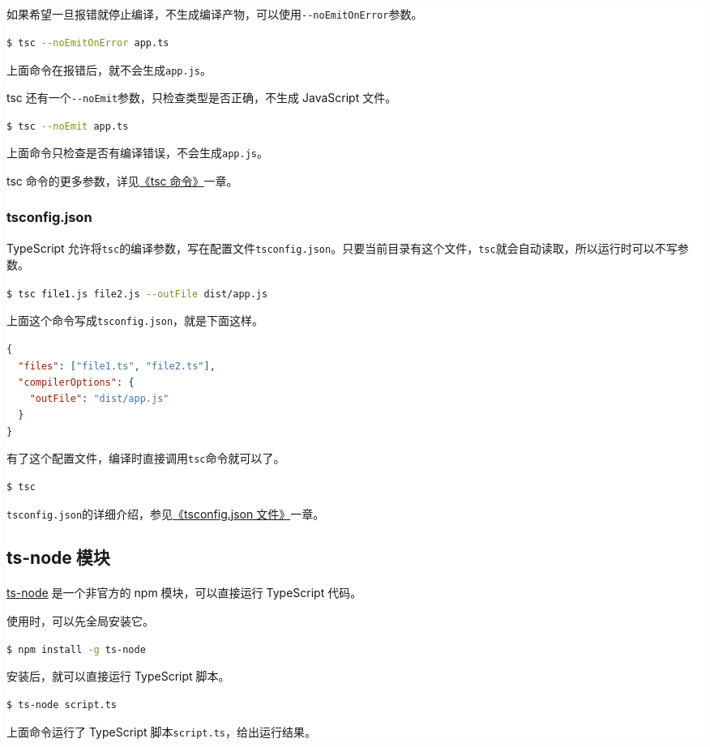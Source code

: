如果希望一旦报错就停止编译，不生成编译产物，可以使用`--noEmitOnError`参数。

```bash
$ tsc --noEmitOnError app.ts
```

上面命令在报错后，就不会生成`app.js`。

tsc 还有一个`--noEmit`参数，只检查类型是否正确，不生成 JavaScript 文件。

```bash
$ tsc --noEmit app.ts
```

上面命令只检查是否有编译错误，不会生成`app.js`。

tsc 命令的更多参数，详见[《tsc 命令》](./tsc)一章。

### tsconfig.json

TypeScript 允许将`tsc`的编译参数，写在配置文件`tsconfig.json`。只要当前目录有这个文件，`tsc`就会自动读取，所以运行时可以不写参数。

```bash
$ tsc file1.js file2.js --outFile dist/app.js
```

上面这个命令写成`tsconfig.json`，就是下面这样。

```json
{
  "files": ["file1.ts", "file2.ts"],
  "compilerOptions": {
    "outFile": "dist/app.js"
  }
}
```

有了这个配置文件，编译时直接调用`tsc`命令就可以了。

```bash
$ tsc
```

`tsconfig.json`的详细介绍，参见[《tsconfig.json 文件》](./tsconfig.json)一章。

## ts-node 模块

[ts-node](https://github.com/TypeStrong/ts-node) 是一个非官方的 npm 模块，可以直接运行 TypeScript 代码。

使用时，可以先全局安装它。

```bash
$ npm install -g ts-node
```

安装后，就可以直接运行 TypeScript 脚本。

```bash
$ ts-node script.ts
```

上面命令运行了 TypeScript 脚本`script.ts`，给出运行结果。
